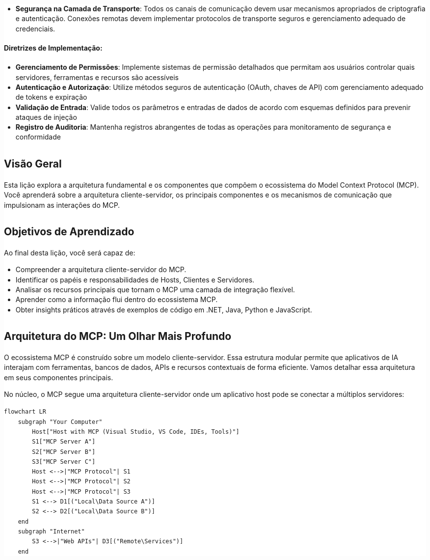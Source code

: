 - **Segurança na Camada de Transporte**: Todos os canais de comunicação devem usar mecanismos apropriados de criptografia e autenticação. Conexões remotas devem implementar protocolos de transporte seguros e gerenciamento adequado de credenciais.

#### Diretrizes de Implementação:

- **Gerenciamento de Permissões**: Implemente sistemas de permissão detalhados que permitam aos usuários controlar quais servidores, ferramentas e recursos são acessíveis  
- **Autenticação e Autorização**: Utilize métodos seguros de autenticação (OAuth, chaves de API) com gerenciamento adequado de tokens e expiração  
- **Validação de Entrada**: Valide todos os parâmetros e entradas de dados de acordo com esquemas definidos para prevenir ataques de injeção  
- **Registro de Auditoria**: Mantenha registros abrangentes de todas as operações para monitoramento de segurança e conformidade  

## Visão Geral

Esta lição explora a arquitetura fundamental e os componentes que compõem o ecossistema do Model Context Protocol (MCP). Você aprenderá sobre a arquitetura cliente-servidor, os principais componentes e os mecanismos de comunicação que impulsionam as interações do MCP.

## Objetivos de Aprendizado

Ao final desta lição, você será capaz de:

- Compreender a arquitetura cliente-servidor do MCP.  
- Identificar os papéis e responsabilidades de Hosts, Clientes e Servidores.  
- Analisar os recursos principais que tornam o MCP uma camada de integração flexível.  
- Aprender como a informação flui dentro do ecossistema MCP.  
- Obter insights práticos através de exemplos de código em .NET, Java, Python e JavaScript.  

## Arquitetura do MCP: Um Olhar Mais Profundo

O ecossistema MCP é construído sobre um modelo cliente-servidor. Essa estrutura modular permite que aplicativos de IA interajam com ferramentas, bancos de dados, APIs e recursos contextuais de forma eficiente. Vamos detalhar essa arquitetura em seus componentes principais.

No núcleo, o MCP segue uma arquitetura cliente-servidor onde um aplicativo host pode se conectar a múltiplos servidores:

```mermaid
flowchart LR
    subgraph "Your Computer"
        Host["Host with MCP (Visual Studio, VS Code, IDEs, Tools)"]
        S1["MCP Server A"]
        S2["MCP Server B"]
        S3["MCP Server C"]
        Host <-->|"MCP Protocol"| S1
        Host <-->|"MCP Protocol"| S2
        Host <-->|"MCP Protocol"| S3
        S1 <--> D1[("Local\Data Source A")]
        S2 <--> D2[("Local\Data Source B")]
    end
    subgraph "Internet"
        S3 <-->|"Web APIs"| D3[("Remote\Services")]
    end
```
